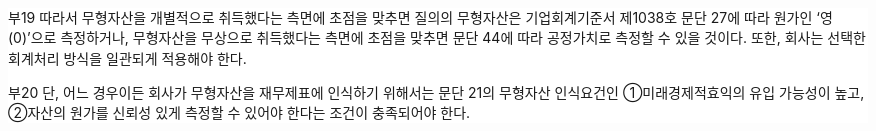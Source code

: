   

부19 따라서 무형자산을 개별적으로 취득했다는 측면에 초점을 맞추면 질의의 무형자산은 기업회계기준서 제1038호 문단 27에 따라 원가인 ‘영(0)’으로 측정하거나, 무형자산을 무상으로 취득했다는 측면에 초점을 맞추면 문단 44에 따라 공정가치로 측정할 수 있을 것이다. 또한, 회사는 선택한 회계처리 방식을 일관되게 적용해야 한다.

  

부20 단, 어느 경우이든 회사가 무형자산을 재무제표에 인식하기 위해서는 문단 21의 무형자산 인식요건인 ①미래경제적효익의 유입 가능성이 높고, ②자산의 원가를 신뢰성 있게 측정할 수 있어야 한다는 조건이 충족되어야 한다.
